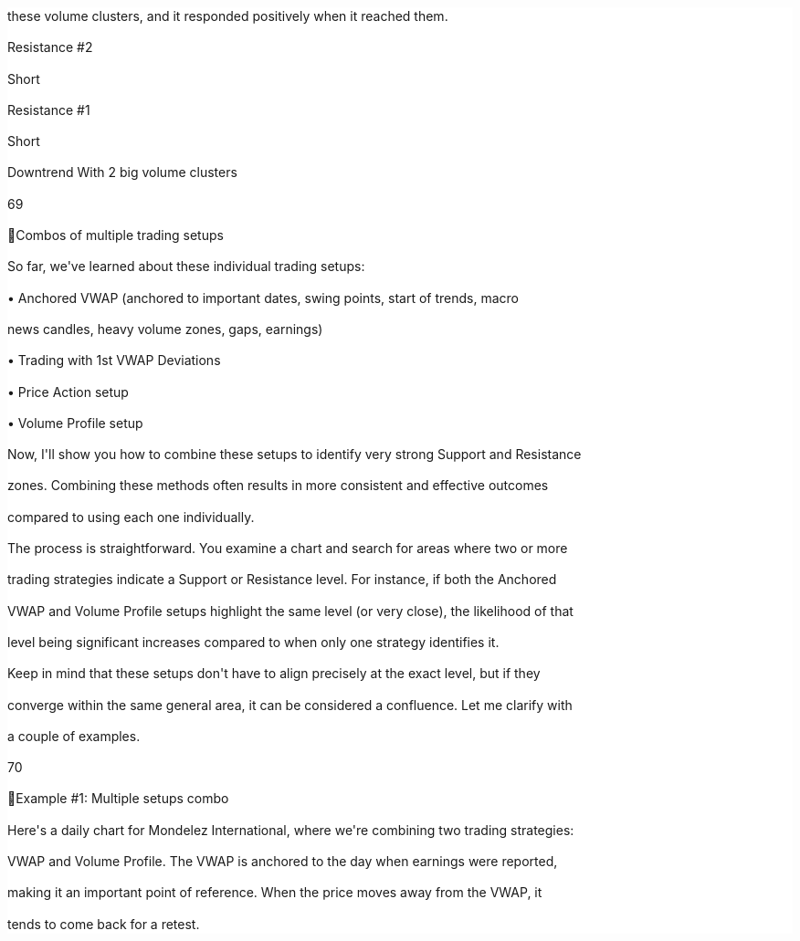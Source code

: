 these volume clusters, and it responded positively when it reached them.

Resistance #2

Short

Resistance #1

Short

Downtrend
With 2 big
volume
clusters

69

Combos of multiple trading setups

So far, we've learned about these individual trading setups:

•  Anchored VWAP  (anchored  to  important  dates, swing  points,  start  of  trends,  macro

news candles, heavy volume zones, gaps, earnings)

•  Trading with 1st VWAP Deviations

•  Price Action setup

•  Volume Profile setup

Now, I'll show you how to combine these setups to identify very strong Support and Resistance

zones.  Combining  these  methods  often  results  in  more  consistent  and  effective  outcomes

compared to using each one individually.

The process is straightforward. You examine a chart and search for areas where two or more

trading strategies indicate a Support or Resistance level. For instance, if both the Anchored

VWAP and Volume Profile setups highlight the same level (or very close), the likelihood of that

level being significant increases compared to when only one strategy identifies it.

Keep  in  mind  that  these  setups  don't  have  to  align  precisely  at  the  exact  level,  but  if  they

converge within the same general area, it can be considered a confluence. Let me clarify with

a couple of examples.

70

Example #1: Multiple setups combo

Here's a daily chart for Mondelez International, where we're combining two trading strategies:

VWAP and Volume Profile. The VWAP is anchored to the day when earnings were reported,

making  it  an  important  point  of  reference.  When  the  price  moves  away  from  the  VWAP,  it

tends to come back for a retest.
